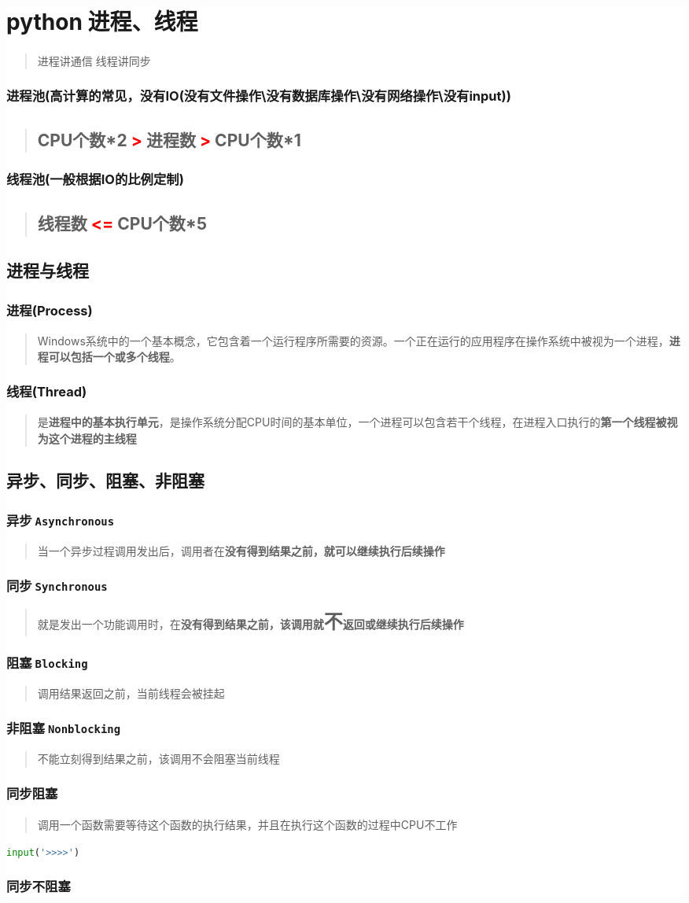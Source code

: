 # python 进程、线程

> 进程讲通信
> 线程讲同步

### 进程池(高计算的常见，没有IO(没有文件操作\没有数据库操作\没有网络操作\没有input))

> ## CPU个数\*2 <font color='red'>></font> 进程数  <font color='red'>></font> CPU个数\*1

### 线程池(一般根据IO的比例定制)

> ## 线程数 <font color='red'><=</font> CPU个数\*5

## 进程与线程

### 进程(Process)

> Windows系统中的一个基本概念，它包含着一个运行程序所需要的资源。一个正在运行的应用程序在操作系统中被视为一个进程，**进程可以包括一个或多个线程**。

### 线程(Thread)

> 是**进程中的基本执行单元**，是操作系统分配CPU时间的基本单位，一个进程可以包含若干个线程，在进程入口执行的**第一个线程被视为这个进程的主线程**

## 异步、同步、阻塞、非阻塞

### 异步 `Asynchronous`

> 当一个异步过程调用发出后，调用者在**没有得到结果之前，就可以继续执行后续操作**

### 同步 `Synchronous`

> 就是发出一个功能调用时，在**没有得到结果之前，该调用就<font size=5>不</font>返回或继续执行后续操作**

### 阻塞 `Blocking`

> 调用结果返回之前，当前线程会被挂起

### 非阻塞 `Nonblocking`

> 不能立刻得到结果之前，该调用不会阻塞当前线程

### 同步阻塞

> 调用一个函数需要等待这个函数的执行结果，并且在执行这个函数的过程中CPU不工作

```python
input('>>>>')
```

### 同步不阻塞
